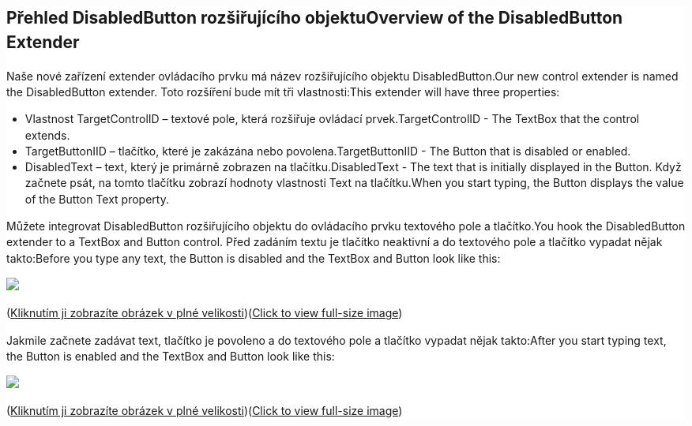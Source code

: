 ## <a name="overview-of-the-disabledbutton-extender"></a><span data-ttu-id="90ce1-110">Přehled DisabledButton rozšiřujícího objektu</span><span class="sxs-lookup"><span data-stu-id="90ce1-110">Overview of the DisabledButton Extender</span></span>

<span data-ttu-id="90ce1-111">Naše nové zařízení extender ovládacího prvku má název rozšiřujícího objektu DisabledButton.</span><span class="sxs-lookup"><span data-stu-id="90ce1-111">Our new control extender is named the DisabledButton extender.</span></span> <span data-ttu-id="90ce1-112">Toto rozšíření bude mít tři vlastnosti:</span><span class="sxs-lookup"><span data-stu-id="90ce1-112">This extender will have three properties:</span></span>

- <span data-ttu-id="90ce1-113">Vlastnost TargetControlID – textové pole, která rozšiřuje ovládací prvek.</span><span class="sxs-lookup"><span data-stu-id="90ce1-113">TargetControlID - The TextBox that the control extends.</span></span>
- <span data-ttu-id="90ce1-114">TargetButtonIID – tlačítko, které je zakázána nebo povolena.</span><span class="sxs-lookup"><span data-stu-id="90ce1-114">TargetButtonIID - The Button that is disabled or enabled.</span></span>
- <span data-ttu-id="90ce1-115">DisabledText – text, který je primárně zobrazen na tlačítku.</span><span class="sxs-lookup"><span data-stu-id="90ce1-115">DisabledText - The text that is initially displayed in the Button.</span></span> <span data-ttu-id="90ce1-116">Když začnete psát, na tomto tlačítku zobrazí hodnoty vlastnosti Text na tlačítku.</span><span class="sxs-lookup"><span data-stu-id="90ce1-116">When you start typing, the Button displays the value of the Button Text property.</span></span>

<span data-ttu-id="90ce1-117">Můžete integrovat DisabledButton rozšiřujícího objektu do ovládacího prvku textového pole a tlačítko.</span><span class="sxs-lookup"><span data-stu-id="90ce1-117">You hook the DisabledButton extender to a TextBox and Button control.</span></span> <span data-ttu-id="90ce1-118">Před zadáním textu je tlačítko neaktivní a do textového pole a tlačítko vypadat nějak takto:</span><span class="sxs-lookup"><span data-stu-id="90ce1-118">Before you type any text, the Button is disabled and the TextBox and Button look like this:</span></span>


[![](creating-a-custom-ajax-control-toolkit-control-extender-vb/_static/image2.png)](creating-a-custom-ajax-control-toolkit-control-extender-vb/_static/image1.png)

<span data-ttu-id="90ce1-119">([Kliknutím ji zobrazíte obrázek v plné velikosti](creating-a-custom-ajax-control-toolkit-control-extender-vb/_static/image3.png))</span><span class="sxs-lookup"><span data-stu-id="90ce1-119">([Click to view full-size image](creating-a-custom-ajax-control-toolkit-control-extender-vb/_static/image3.png))</span></span>


<span data-ttu-id="90ce1-120">Jakmile začnete zadávat text, tlačítko je povoleno a do textového pole a tlačítko vypadat nějak takto:</span><span class="sxs-lookup"><span data-stu-id="90ce1-120">After you start typing text, the Button is enabled and the TextBox and Button look like this:</span></span>


[![](creating-a-custom-ajax-control-toolkit-control-extender-vb/_static/image5.png)](creating-a-custom-ajax-control-toolkit-control-extender-vb/_static/image4.png)

<span data-ttu-id="90ce1-121">([Kliknutím ji zobrazíte obrázek v plné velikosti](creating-a-custom-ajax-control-toolkit-control-extender-vb/_static/image6.png))</span><span class="sxs-lookup"><span data-stu-id="90ce1-121">([Click to view full-size image](creating-a-custom-ajax-control-toolkit-control-extender-vb/_static/image6.png))</span></span>
